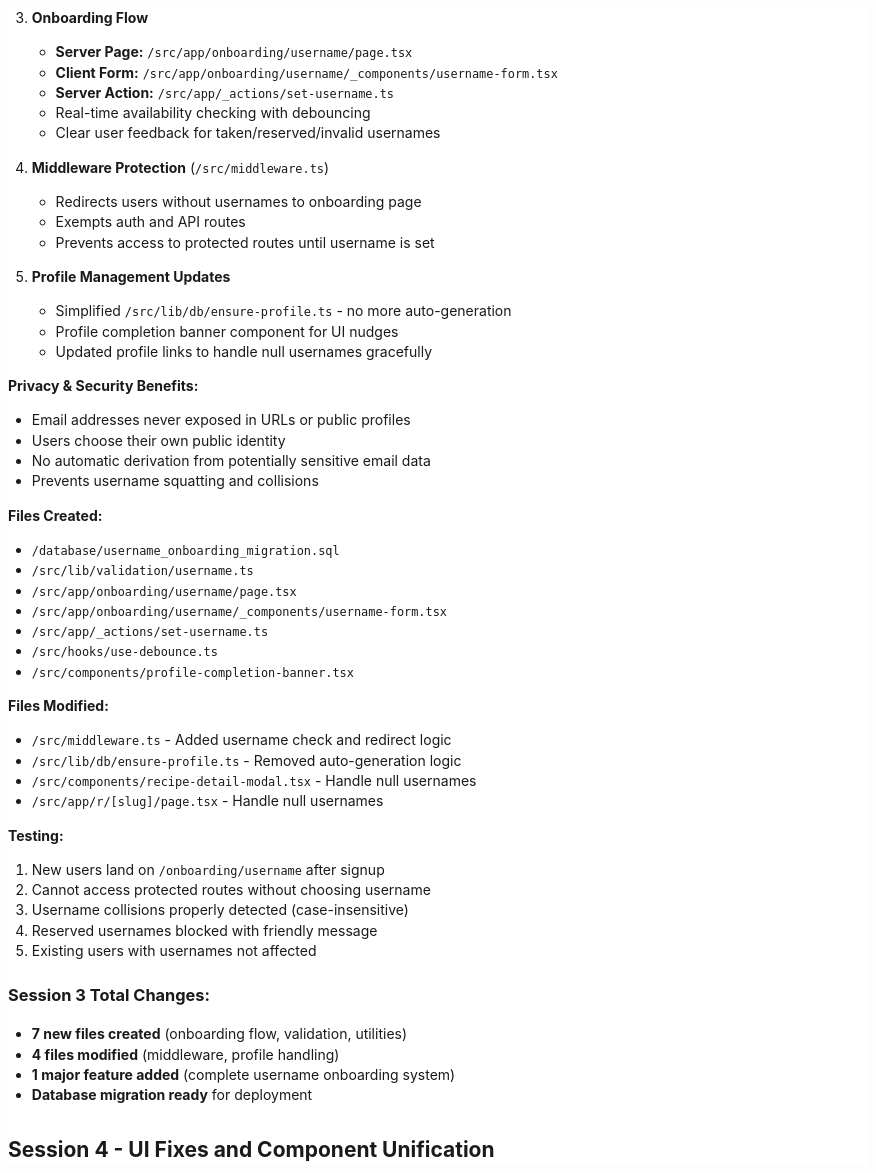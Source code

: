 3. **Onboarding Flow**
   - **Server Page:** `/src/app/onboarding/username/page.tsx`
   - **Client Form:** `/src/app/onboarding/username/_components/username-form.tsx`
   - **Server Action:** `/src/app/_actions/set-username.ts`
   - Real-time availability checking with debouncing
   - Clear user feedback for taken/reserved/invalid usernames

4. **Middleware Protection** (`/src/middleware.ts`)
   - Redirects users without usernames to onboarding page
   - Exempts auth and API routes
   - Prevents access to protected routes until username is set

5. **Profile Management Updates**
   - Simplified `/src/lib/db/ensure-profile.ts` - no more auto-generation
   - Profile completion banner component for UI nudges
   - Updated profile links to handle null usernames gracefully

**Privacy & Security Benefits:**
- Email addresses never exposed in URLs or public profiles
- Users choose their own public identity
- No automatic derivation from potentially sensitive email data
- Prevents username squatting and collisions

**Files Created:**
- `/database/username_onboarding_migration.sql`
- `/src/lib/validation/username.ts`
- `/src/app/onboarding/username/page.tsx`
- `/src/app/onboarding/username/_components/username-form.tsx`
- `/src/app/_actions/set-username.ts`
- `/src/hooks/use-debounce.ts`
- `/src/components/profile-completion-banner.tsx`

**Files Modified:**
- `/src/middleware.ts` - Added username check and redirect logic
- `/src/lib/db/ensure-profile.ts` - Removed auto-generation logic
- `/src/components/recipe-detail-modal.tsx` - Handle null usernames
- `/src/app/r/[slug]/page.tsx` - Handle null usernames

**Testing:**
1. New users land on `/onboarding/username` after signup
2. Cannot access protected routes without choosing username
3. Username collisions properly detected (case-insensitive)
4. Reserved usernames blocked with friendly message
5. Existing users with usernames not affected

### Session 3 Total Changes:
- **7 new files created** (onboarding flow, validation, utilities)
- **4 files modified** (middleware, profile handling)
- **1 major feature added** (complete username onboarding system)
- **Database migration ready** for deployment

## Session 4 - UI Fixes and Component Unification
